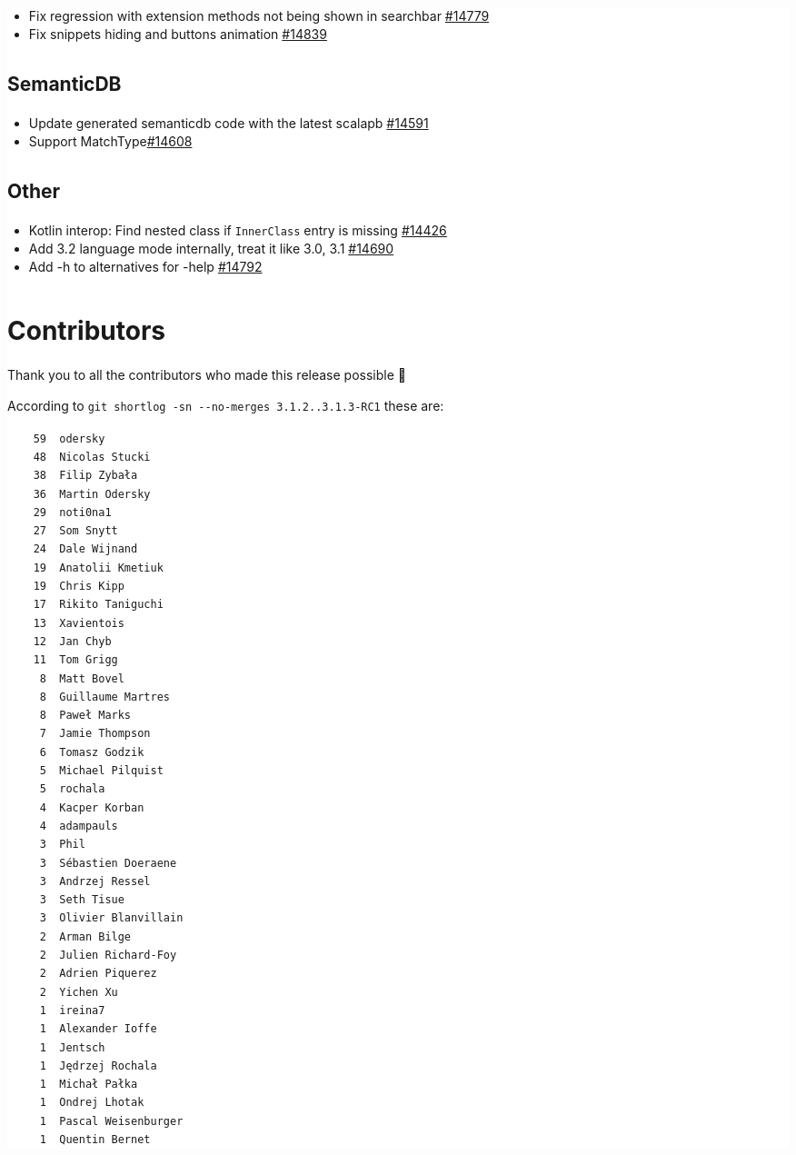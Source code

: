 - Fix regression with extension methods not being shown in searchbar [#14779](https://github.com/lampepfl/dotty/pull/14779)
- Fix snippets hiding and buttons animation [#14839](https://github.com/lampepfl/dotty/pull/14839)

## SemanticDB

- Update generated semanticdb code with the latest scalapb [#14591](https://github.com/lampepfl/dotty/pull/14591)
- Support MatchType[#14608](https://github.com/lampepfl/dotty/pull/14608)

## Other

- Kotlin interop: Find nested class if `InnerClass` entry is missing [#14426](https://github.com/lampepfl/dotty/pull/14426)
- Add 3.2 language mode internally, treat it like 3.0, 3.1 [#14690](https://github.com/lampepfl/dotty/pull/14690)
- Add -h to alternatives for -help [#14792](https://github.com/lampepfl/dotty/pull/14792)

# Contributors

Thank you to all the contributors who made this release possible 🎉

According to `git shortlog -sn --no-merges 3.1.2..3.1.3-RC1` these are:

```
    59  odersky
    48  Nicolas Stucki
    38  Filip Zybała
    36  Martin Odersky
    29  noti0na1
    27  Som Snytt
    24  Dale Wijnand
    19  Anatolii Kmetiuk
    19  Chris Kipp
    17  Rikito Taniguchi
    13  Xavientois
    12  Jan Chyb
    11  Tom Grigg
     8  Matt Bovel
     8  Guillaume Martres
     8  Paweł Marks
     7  Jamie Thompson
     6  Tomasz Godzik
     5  Michael Pilquist
     5  rochala
     4  Kacper Korban
     4  adampauls
     3  Phil
     3  Sébastien Doeraene
     3  Andrzej Ressel
     3  Seth Tisue
     3  Olivier Blanvillain
     2  Arman Bilge
     2  Julien Richard-Foy
     2  Adrien Piquerez
     2  Yichen Xu
     1  ireina7
     1  Alexander Ioffe
     1  Jentsch
     1  Jędrzej Rochala
     1  Michał Pałka
     1  Ondrej Lhotak
     1  Pascal Weisenburger
     1  Quentin Bernet
```